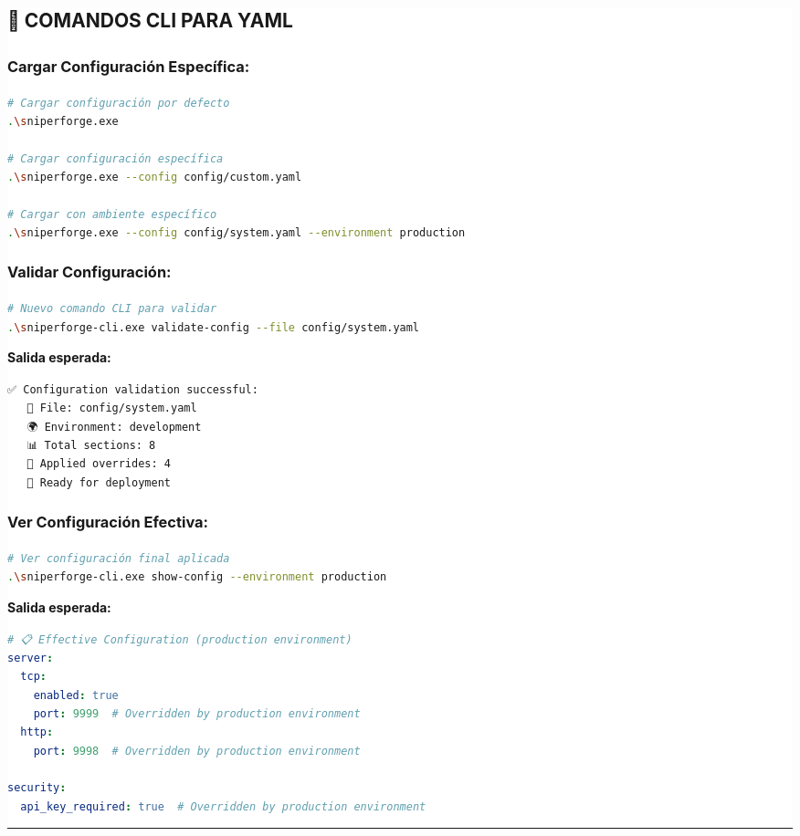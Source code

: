 
## 🔧 **COMANDOS CLI PARA YAML**

### **Cargar Configuración Específica:**
```bash
# Cargar configuración por defecto
.\sniperforge.exe

# Cargar configuración específica
.\sniperforge.exe --config config/custom.yaml

# Cargar con ambiente específico
.\sniperforge.exe --config config/system.yaml --environment production
```

### **Validar Configuración:**
```bash
# Nuevo comando CLI para validar
.\sniperforge-cli.exe validate-config --file config/system.yaml
```

**Salida esperada:**
```
✅ Configuration validation successful:
   📄 File: config/system.yaml
   🌍 Environment: development
   📊 Total sections: 8
   🔧 Applied overrides: 4
   🎯 Ready for deployment
```

### **Ver Configuración Efectiva:**
```bash
# Ver configuración final aplicada
.\sniperforge-cli.exe show-config --environment production
```

**Salida esperada:**
```yaml
# 📋 Effective Configuration (production environment)
server:
  tcp:
    enabled: true
    port: 9999  # Overridden by production environment
  http:
    port: 9998  # Overridden by production environment

security:
  api_key_required: true  # Overridden by production environment
```

---
